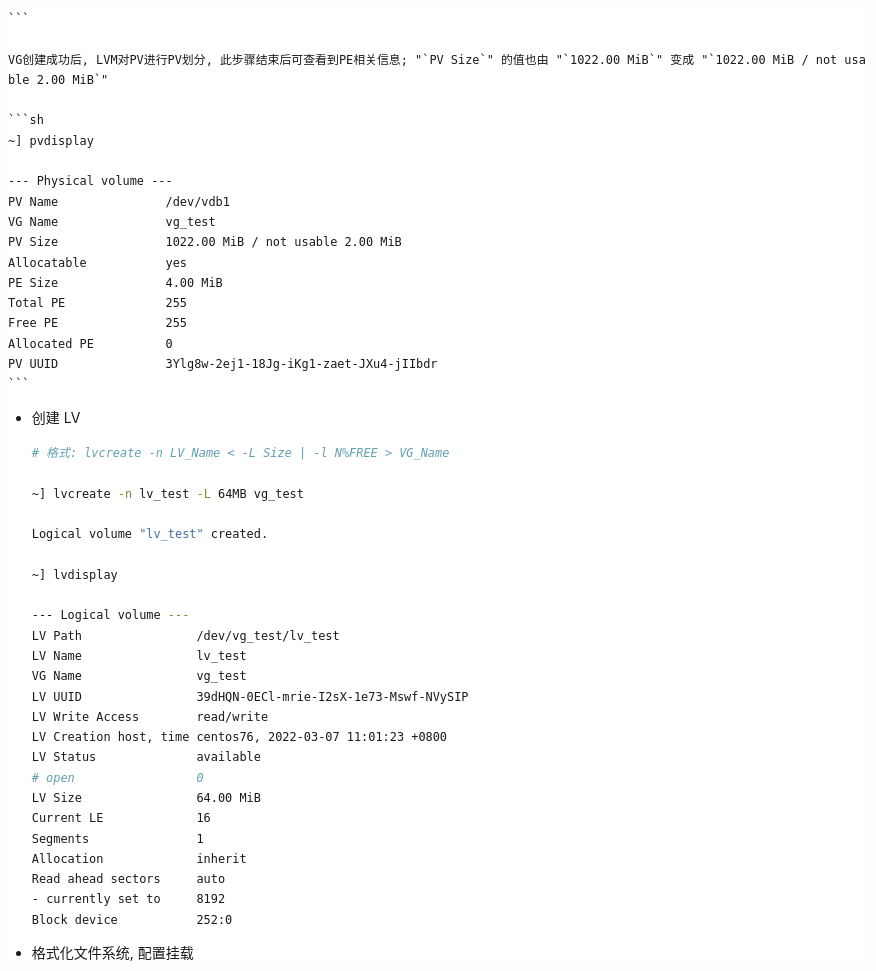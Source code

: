     ```

    VG创建成功后, LVM对PV进行PV划分, 此步骤结束后可查看到PE相关信息; "`PV Size`" 的值也由 "`1022.00 MiB`" 变成 "`1022.00 MiB / not usable 2.00 MiB`"

    ```sh
    ~] pvdisplay 

    --- Physical volume ---
    PV Name               /dev/vdb1
    VG Name               vg_test
    PV Size               1022.00 MiB / not usable 2.00 MiB
    Allocatable           yes 
    PE Size               4.00 MiB
    Total PE              255
    Free PE               255
    Allocated PE          0
    PV UUID               3Ylg8w-2ej1-18Jg-iKg1-zaet-JXu4-jIIbdr
    ```


* 创建 LV


    ```sh
    # 格式: lvcreate -n LV_Name < -L Size | -l N%FREE > VG_Name

    ~] lvcreate -n lv_test -L 64MB vg_test

    Logical volume "lv_test" created.

    ~] lvdisplay

    --- Logical volume ---
    LV Path                /dev/vg_test/lv_test
    LV Name                lv_test
    VG Name                vg_test
    LV UUID                39dHQN-0ECl-mrie-I2sX-1e73-Mswf-NVySIP
    LV Write Access        read/write
    LV Creation host, time centos76, 2022-03-07 11:01:23 +0800
    LV Status              available
    # open                 0
    LV Size                64.00 MiB
    Current LE             16
    Segments               1
    Allocation             inherit
    Read ahead sectors     auto
    - currently set to     8192
    Block device           252:0
    ```


* 格式化文件系统, 配置挂载
